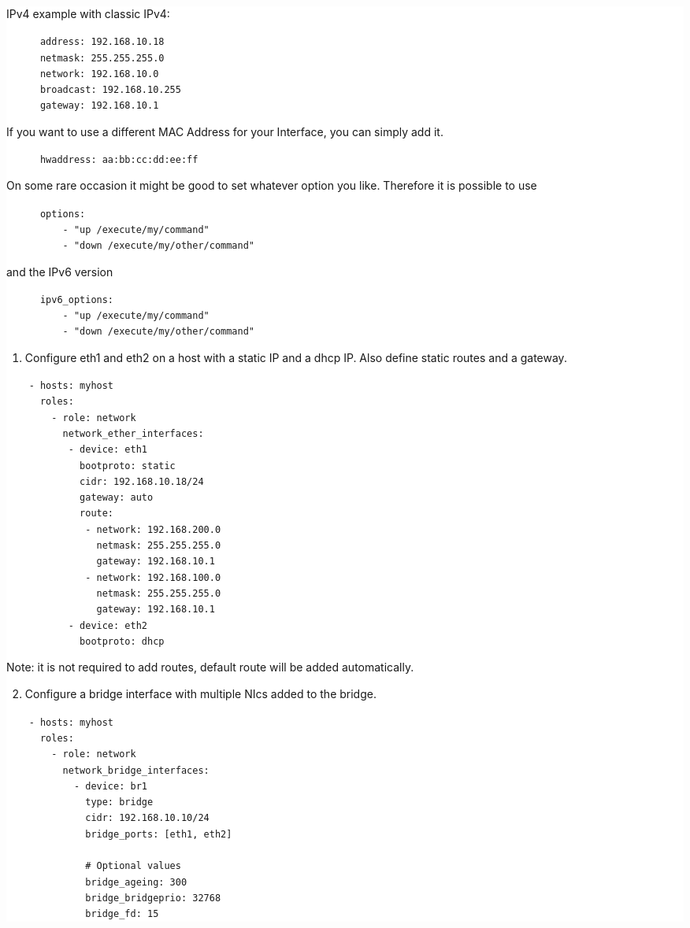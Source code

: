 IPv4 example with classic IPv4:
```
      address: 192.168.10.18
      netmask: 255.255.255.0
      network: 192.168.10.0
      broadcast: 192.168.10.255
      gateway: 192.168.10.1
```

If you want to use a different MAC Address for your Interface, you can simply add it.
```
      hwaddress: aa:bb:cc:dd:ee:ff
```

On some rare occasion it might be good to set whatever option you like. Therefore it
is possible to use
```
      options:
          - "up /execute/my/command"
          - "down /execute/my/other/command"
```

and the IPv6 version
```
      ipv6_options:
          - "up /execute/my/command"
          - "down /execute/my/other/command"
```


1) Configure eth1 and eth2 on a host with a static IP and a dhcp IP. Also
define static routes and a gateway.
```
    - hosts: myhost
      roles:
        - role: network
          network_ether_interfaces:
           - device: eth1
             bootproto: static
             cidr: 192.168.10.18/24
             gateway: auto
             route:
              - network: 192.168.200.0
                netmask: 255.255.255.0
                gateway: 192.168.10.1
              - network: 192.168.100.0
                netmask: 255.255.255.0
                gateway: 192.168.10.1
           - device: eth2
             bootproto: dhcp
```

Note: it is not required to add routes, default route will be added automatically.

2) Configure a bridge interface with multiple NIcs added to the bridge.
```
    - hosts: myhost
      roles:
        - role: network
          network_bridge_interfaces:
            - device: br1
              type: bridge
              cidr: 192.168.10.10/24
              bridge_ports: [eth1, eth2]

              # Optional values
              bridge_ageing: 300
              bridge_bridgeprio: 32768
              bridge_fd: 15
```